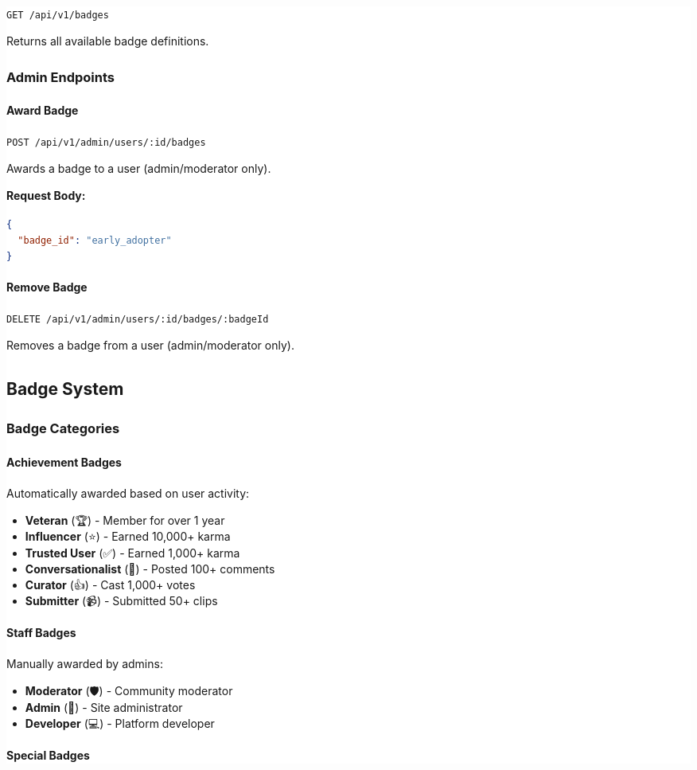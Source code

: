 ```
GET /api/v1/badges
```

Returns all available badge definitions.

### Admin Endpoints

#### Award Badge

```
POST /api/v1/admin/users/:id/badges
```

Awards a badge to a user (admin/moderator only).

**Request Body:**

```json
{
  "badge_id": "early_adopter"
}
```

#### Remove Badge

```
DELETE /api/v1/admin/users/:id/badges/:badgeId
```

Removes a badge from a user (admin/moderator only).

## Badge System

### Badge Categories

#### Achievement Badges

Automatically awarded based on user activity:

- **Veteran** (🏆) - Member for over 1 year
- **Influencer** (⭐) - Earned 10,000+ karma
- **Trusted User** (✅) - Earned 1,000+ karma
- **Conversationalist** (💬) - Posted 100+ comments
- **Curator** (👍) - Cast 1,000+ votes
- **Submitter** (📹) - Submitted 50+ clips

#### Staff Badges

Manually awarded by admins:

- **Moderator** (🛡️) - Community moderator
- **Admin** (👑) - Site administrator
- **Developer** (💻) - Platform developer

#### Special Badges
